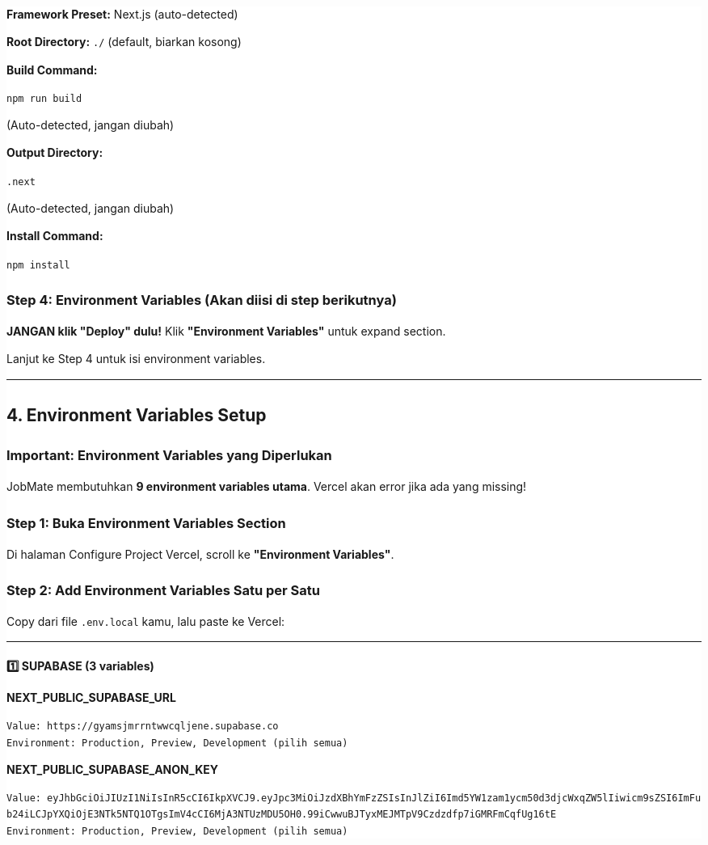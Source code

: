 **Framework Preset:** Next.js (auto-detected)

**Root Directory:** `./` (default, biarkan kosong)

**Build Command:** 
```bash
npm run build
```
(Auto-detected, jangan diubah)

**Output Directory:** 
```
.next
```
(Auto-detected, jangan diubah)

**Install Command:**
```bash
npm install
```

### Step 4: Environment Variables (Akan diisi di step berikutnya)

**JANGAN klik "Deploy" dulu!** Klik **"Environment Variables"** untuk expand section.

Lanjut ke Step 4 untuk isi environment variables.

---

## 4. Environment Variables Setup

### Important: Environment Variables yang Diperlukan

JobMate membutuhkan **9 environment variables utama**. Vercel akan error jika ada yang missing!

### Step 1: Buka Environment Variables Section

Di halaman Configure Project Vercel, scroll ke **"Environment Variables"**.

### Step 2: Add Environment Variables Satu per Satu

Copy dari file `.env.local` kamu, lalu paste ke Vercel:

---

#### 1️⃣ SUPABASE (3 variables)

**NEXT_PUBLIC_SUPABASE_URL**
```
Value: https://gyamsjmrrntwwcqljene.supabase.co
Environment: Production, Preview, Development (pilih semua)
```

**NEXT_PUBLIC_SUPABASE_ANON_KEY**
```
Value: eyJhbGciOiJIUzI1NiIsInR5cCI6IkpXVCJ9.eyJpc3MiOiJzdXBhYmFzZSIsInJlZiI6Imd5YW1zam1ycm50d3djcWxqZW5lIiwicm9sZSI6ImFub24iLCJpYXQiOjE3NTk5NTQ1OTgsImV4cCI6MjA3NTUzMDU5OH0.99iCwwuBJTyxMEJMTpV9Czdzdfp7iGMRFmCqfUg16tE
Environment: Production, Preview, Development (pilih semua)
```
